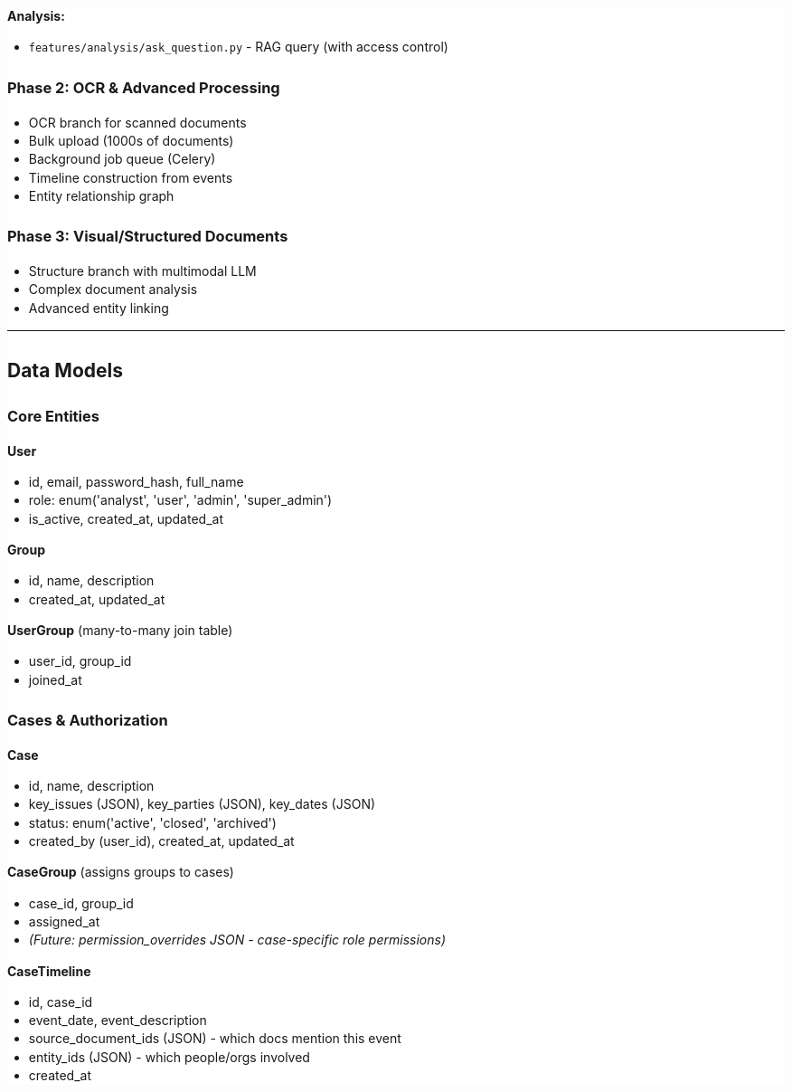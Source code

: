 **Analysis:**
- `features/analysis/ask_question.py` - RAG query (with access control)

### Phase 2: OCR & Advanced Processing
- OCR branch for scanned documents
- Bulk upload (1000s of documents)
- Background job queue (Celery)
- Timeline construction from events
- Entity relationship graph

### Phase 3: Visual/Structured Documents
- Structure branch with multimodal LLM
- Complex document analysis
- Advanced entity linking

---

## Data Models

### Core Entities

**User**
- id, email, password_hash, full_name
- role: enum('analyst', 'user', 'admin', 'super_admin')
- is_active, created_at, updated_at

**Group**
- id, name, description
- created_at, updated_at

**UserGroup** (many-to-many join table)
- user_id, group_id
- joined_at

### Cases & Authorization

**Case**
- id, name, description
- key_issues (JSON), key_parties (JSON), key_dates (JSON)
- status: enum('active', 'closed', 'archived')
- created_by (user_id), created_at, updated_at

**CaseGroup** (assigns groups to cases)
- case_id, group_id
- assigned_at
- *(Future: permission_overrides JSON - case-specific role permissions)*

**CaseTimeline**
- id, case_id
- event_date, event_description
- source_document_ids (JSON) - which docs mention this event
- entity_ids (JSON) - which people/orgs involved
- created_at
